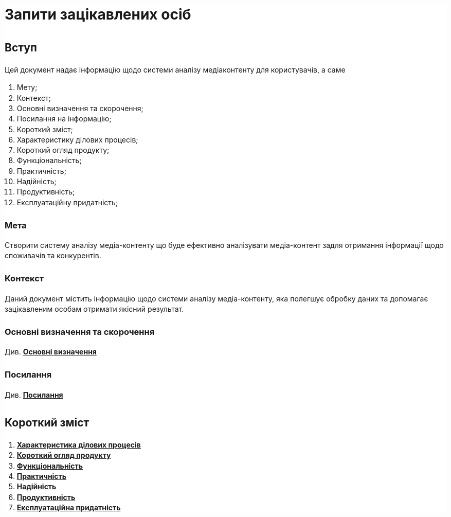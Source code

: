 # Запити зацікавлених осіб

## Вступ

Цей документ надає інформацію щодо системи аналізу медіаконтенту для користувачів, а саме

1. Мету;
2. Контекст;
3. Основні визначення та скорочення;
4. Посилання на інформацію;
5. Короткий зміст;
6. Характеристику ділових процесів;
7. Короткий огляд продукту;
8. Функціональність;
9. Практичність;
10. Надійність;
11. Продуктивність;
12. Експлуатаційну придатність;

### Мета 

Створити систему аналізу медіа-контенту що буде ефективно аналізувати медіа-контент задля отримання інформації щодо споживачів та конкурентів.

### Контекст

Даний документ містить інформацію щодо системи аналізу медіа-контенту, яка полегшує обробку даних та допомагає зацікавленим особам отримати якісний результат.

### Основні визначення та скорочення

Див. 
[**Основні визначення**](https://Sviat1001.github.io/Media-content-analysis-system/requirements/state-of-the-art.html#основні-визначення)


### Посилання

Див. 
[**Посилання**](https://Sviat1001.github.io/Media-content-analysis-system/requirements/state-of-the-art.html#висновки)


## Короткий зміст

1. [**Характеристика ділових процесів**](./stakeholders-needs.html#характеристика-ділових-процесів)
2. [**Короткий огляд продукту**](./stakeholders-needs.html#короткий-огляд-продукту)
3. [**Функціональність**](./stakeholders-needs.html#функціональність)
4. [**Практичність**](./stakeholders-needs.html#практичність)
5. [**Надійність**](./stakeholders-needs.html#надійність)
6. [**Продуктивність**](./stakeholders-needs.html#продуктивність)
7. [**Експлуатаційна придатність**](./stakeholders-needs.html#експлуатаційна-придатність)
